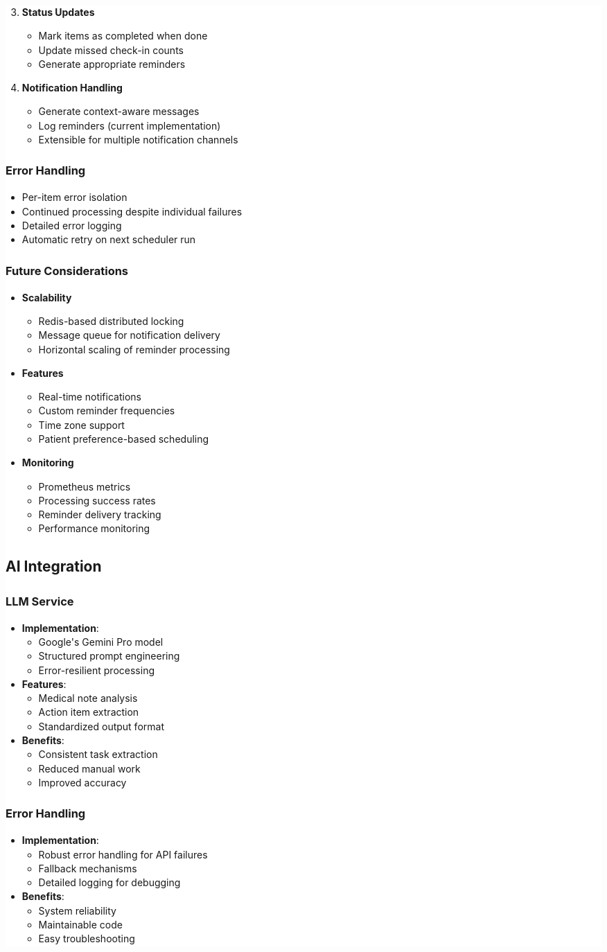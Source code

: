 3. **Status Updates**
   - Mark items as completed when done
   - Update missed check-in counts
   - Generate appropriate reminders

4. **Notification Handling**
   - Generate context-aware messages
   - Log reminders (current implementation)
   - Extensible for multiple notification channels

### Error Handling
- Per-item error isolation
- Continued processing despite individual failures
- Detailed error logging
- Automatic retry on next scheduler run

### Future Considerations
- **Scalability**
  - Redis-based distributed locking
  - Message queue for notification delivery
  - Horizontal scaling of reminder processing

- **Features**
  - Real-time notifications
  - Custom reminder frequencies
  - Time zone support
  - Patient preference-based scheduling

- **Monitoring**
  - Prometheus metrics
  - Processing success rates
  - Reminder delivery tracking
  - Performance monitoring

## AI Integration

### LLM Service
- **Implementation**:
  - Google's Gemini Pro model
  - Structured prompt engineering
  - Error-resilient processing
- **Features**:
  - Medical note analysis
  - Action item extraction
  - Standardized output format
- **Benefits**:
  - Consistent task extraction
  - Reduced manual work
  - Improved accuracy

### Error Handling
- **Implementation**:
  - Robust error handling for API failures
  - Fallback mechanisms
  - Detailed logging for debugging
- **Benefits**:
  - System reliability
  - Maintainable code
  - Easy troubleshooting

